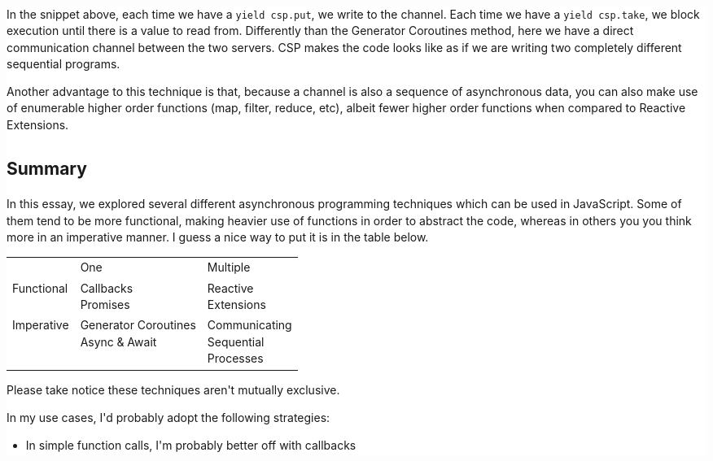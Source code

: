In the snippet above, each time we have a `yield csp.put`, we write to the channel.
Each time we have a `yield csp.take`, we block execution until there is a value to
read from. Differently than the Generator Coroutines method, here we have a direct
communication channel between the two servers. CSP makes the code looks like as if
we are writing two completely different sequential programs.

Another advantage to this technique is that, because a channel is also a sequence
of asynchronous data, you can also make use of enumerable higher order functions
(map, filter, reduce, etc), albeit fewer higher order functions when compared to
Reactive Extensions.


## Summary

In this essay, we explored several different asynchronous programming techniques
which can be used in JavaScript. Some of them tend to be more functional, making
heavier use of functions in order to abstract the code, whereas in others you
you think more in an imperative manner. I guess a nice way to put it is in the table
below.

<center>
    <table>
        <tr>
            <td></td>
            <td>One</td>
            <td>Multiple</td>
        </tr>
        <tr>
            <td>Functional</td>
            <td>
                Callbacks</br>
                Promises</br>
            </td>
            <td>
                Reactive</br>Extensions
            </td>
        </tr>
        <tr>
            <td>Imperative</td>
            <td>
                Generator Coroutines</br>
                Async & Await</br>
            </td>
            <td>Communicating</br>Sequential</br>Processes</td>
        </tr>
    </table>
</center>

Please take notice these techniques aren't mutually exclusive.

In my use cases, I'd probably adopt the following strategies:

* In simple function calls, I'm probably better off with callbacks

